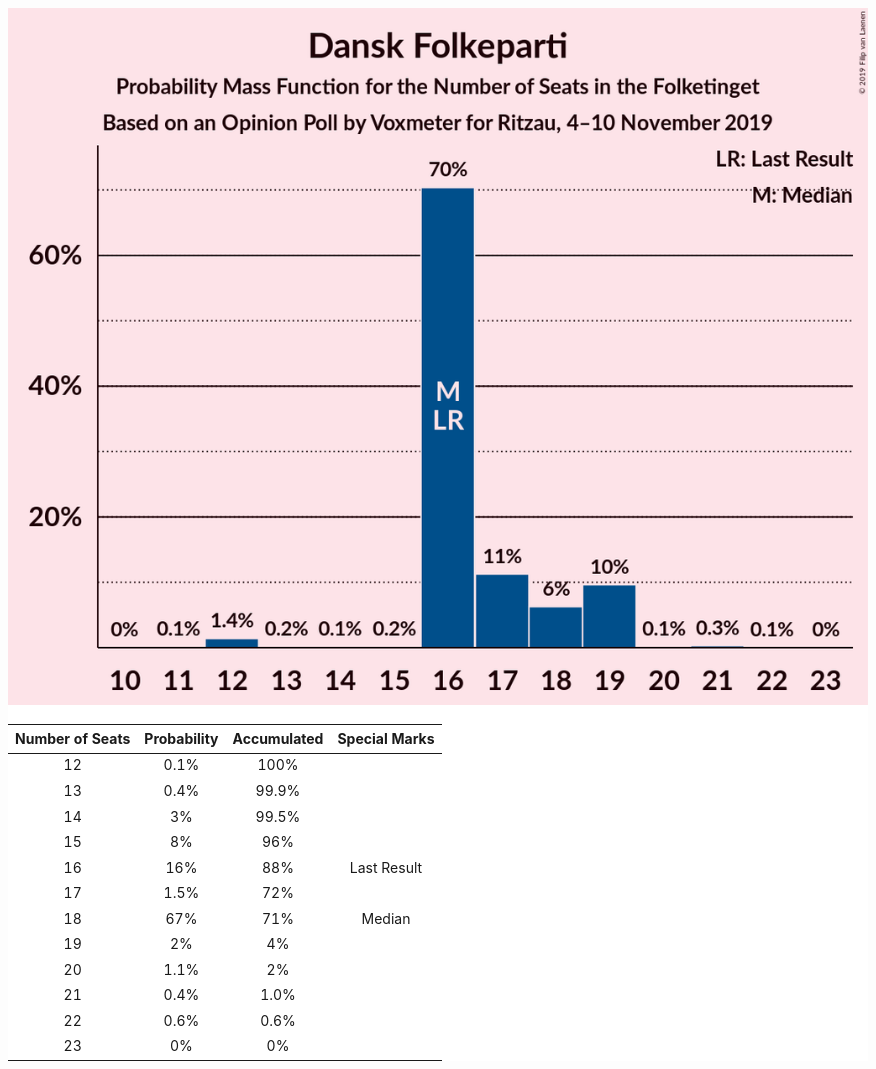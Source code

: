 ![Graph with seats probability mass function not yet produced](2019-11-10-Voxmeter-seats-pmf-danskfolkeparti.png "Seats Probability Mass Function")

| Number of Seats | Probability | Accumulated | Special Marks |
|:---------------:|:-----------:|:-----------:|:-------------:|
| 12 | 0.1% | 100% |  |
| 13 | 0.4% | 99.9% |  |
| 14 | 3% | 99.5% |  |
| 15 | 8% | 96% |  |
| 16 | 16% | 88% | Last Result |
| 17 | 1.5% | 72% |  |
| 18 | 67% | 71% | Median |
| 19 | 2% | 4% |  |
| 20 | 1.1% | 2% |  |
| 21 | 0.4% | 1.0% |  |
| 22 | 0.6% | 0.6% |  |
| 23 | 0% | 0% |  |
